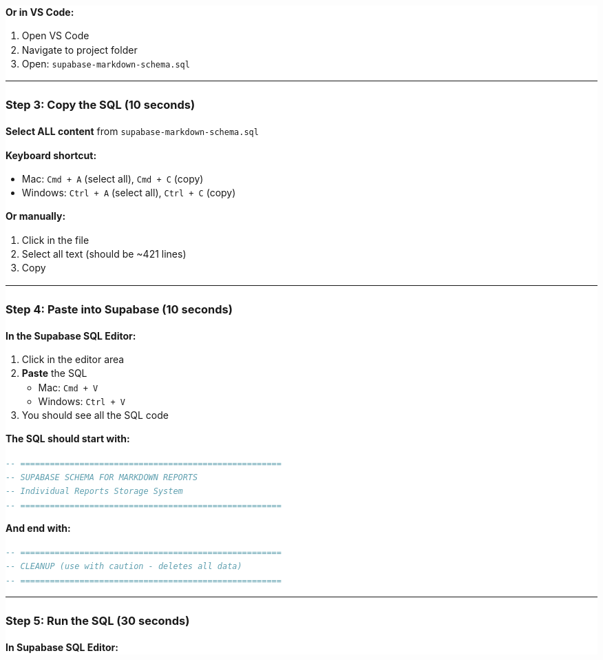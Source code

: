 **Or in VS Code:**

1. Open VS Code
2. Navigate to project folder
3. Open: `supabase-markdown-schema.sql`

---

### **Step 3: Copy the SQL** (10 seconds)

**Select ALL content** from `supabase-markdown-schema.sql`

**Keyboard shortcut:**

- Mac: `Cmd + A` (select all), `Cmd + C` (copy)
- Windows: `Ctrl + A` (select all), `Ctrl + C` (copy)

**Or manually:**

1. Click in the file
2. Select all text (should be ~421 lines)
3. Copy

---

### **Step 4: Paste into Supabase** (10 seconds)

**In the Supabase SQL Editor:**

1. Click in the editor area
2. **Paste** the SQL
   - Mac: `Cmd + V`
   - Windows: `Ctrl + V`
3. You should see all the SQL code

**The SQL should start with:**

```sql
-- =====================================================
-- SUPABASE SCHEMA FOR MARKDOWN REPORTS
-- Individual Reports Storage System
-- =====================================================
```

**And end with:**

```sql
-- =====================================================
-- CLEANUP (use with caution - deletes all data)
-- =====================================================
```

---

### **Step 5: Run the SQL** (30 seconds)

**In Supabase SQL Editor:**
